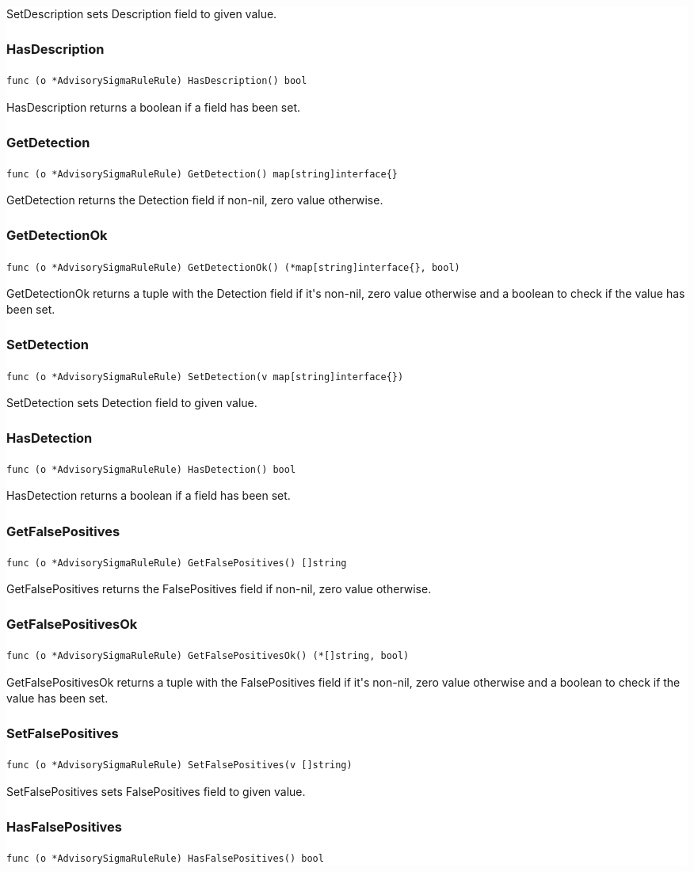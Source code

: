 SetDescription sets Description field to given value.

### HasDescription

`func (o *AdvisorySigmaRuleRule) HasDescription() bool`

HasDescription returns a boolean if a field has been set.

### GetDetection

`func (o *AdvisorySigmaRuleRule) GetDetection() map[string]interface{}`

GetDetection returns the Detection field if non-nil, zero value otherwise.

### GetDetectionOk

`func (o *AdvisorySigmaRuleRule) GetDetectionOk() (*map[string]interface{}, bool)`

GetDetectionOk returns a tuple with the Detection field if it's non-nil, zero value otherwise
and a boolean to check if the value has been set.

### SetDetection

`func (o *AdvisorySigmaRuleRule) SetDetection(v map[string]interface{})`

SetDetection sets Detection field to given value.

### HasDetection

`func (o *AdvisorySigmaRuleRule) HasDetection() bool`

HasDetection returns a boolean if a field has been set.

### GetFalsePositives

`func (o *AdvisorySigmaRuleRule) GetFalsePositives() []string`

GetFalsePositives returns the FalsePositives field if non-nil, zero value otherwise.

### GetFalsePositivesOk

`func (o *AdvisorySigmaRuleRule) GetFalsePositivesOk() (*[]string, bool)`

GetFalsePositivesOk returns a tuple with the FalsePositives field if it's non-nil, zero value otherwise
and a boolean to check if the value has been set.

### SetFalsePositives

`func (o *AdvisorySigmaRuleRule) SetFalsePositives(v []string)`

SetFalsePositives sets FalsePositives field to given value.

### HasFalsePositives

`func (o *AdvisorySigmaRuleRule) HasFalsePositives() bool`
